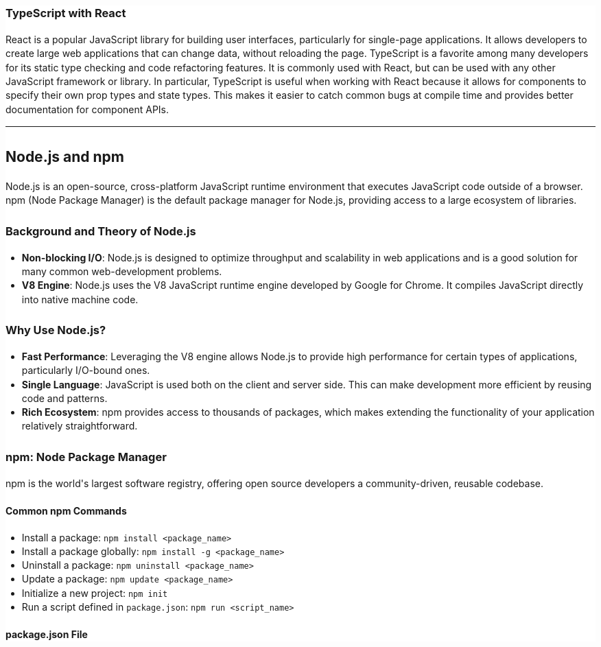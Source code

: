 ### TypeScript with React

React is a popular JavaScript library for building user interfaces, particularly for single-page applications. It allows developers to create large web applications that can change data, without reloading the page.
TypeScript is a favorite among many developers for its static type checking and code refactoring features. It is commonly used with React, but can be used with any other JavaScript framework or library.
In particular, TypeScript is useful when working with React because it allows for components to specify their own prop types and state types. This makes it easier to catch common bugs at compile time and provides better documentation for component APIs.

---

## Node.js and npm

Node.js is an open-source, cross-platform JavaScript runtime environment that executes JavaScript code outside of a browser. npm (Node Package Manager) is the default package manager for Node.js, providing access to a large ecosystem of libraries.

### Background and Theory of Node.js

- **Non-blocking I/O**: Node.js is designed to optimize throughput and scalability in web applications and is a good solution for many common web-development problems.
- **V8 Engine**: Node.js uses the V8 JavaScript runtime engine developed by Google for Chrome. It compiles JavaScript directly into native machine code.

### Why Use Node.js?

- **Fast Performance**: Leveraging the V8 engine allows Node.js to provide high performance for certain types of applications, particularly I/O-bound ones.
- **Single Language**: JavaScript is used both on the client and server side. This can make development more efficient by reusing code and patterns.
- **Rich Ecosystem**: npm provides access to thousands of packages, which makes extending the functionality of your application relatively straightforward.

### npm: Node Package Manager

npm is the world's largest software registry, offering open source developers a community-driven, reusable codebase.

#### Common npm Commands

- Install a package: `npm install <package_name>`
- Install a package globally: `npm install -g <package_name>`
- Uninstall a package: `npm uninstall <package_name>`
- Update a package: `npm update <package_name>`
- Initialize a new project: `npm init`
- Run a script defined in `package.json`: `npm run <script_name>`

#### package.json File
